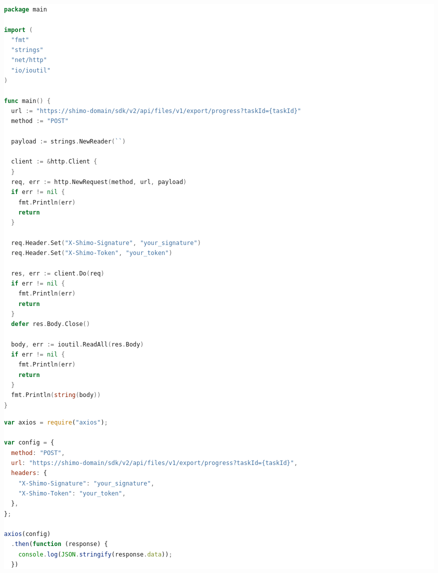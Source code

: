 </TabItem>
<TabItem value="go">

```go
package main

import (
  "fmt"
  "strings"
  "net/http"
  "io/ioutil"
)

func main() {
  url := "https://shimo-domain/sdk/v2/api/files/v1/export/progress?taskId={taskId}"
  method := "POST"

  payload := strings.NewReader(``)

  client := &http.Client {
  }
  req, err := http.NewRequest(method, url, payload)
  if err != nil {
    fmt.Println(err)
    return
  }

  req.Header.Set("X-Shimo-Signature", "your_signature")
  req.Header.Set("X-Shimo-Token", "your_token")

  res, err := client.Do(req)
  if err != nil {
    fmt.Println(err)
    return
  }
  defer res.Body.Close()

  body, err := ioutil.ReadAll(res.Body)
  if err != nil {
    fmt.Println(err)
    return
  }
  fmt.Println(string(body))
}
```

</TabItem>
<TabItem value="js">

```js
var axios = require("axios");

var config = {
  method: "POST",
  url: "https://shimo-domain/sdk/v2/api/files/v1/export/progress?taskId={taskId}",
  headers: {
    "X-Shimo-Signature": "your_signature",
    "X-Shimo-Token": "your_token",
  },
};

axios(config)
  .then(function (response) {
    console.log(JSON.stringify(response.data));
  })
```